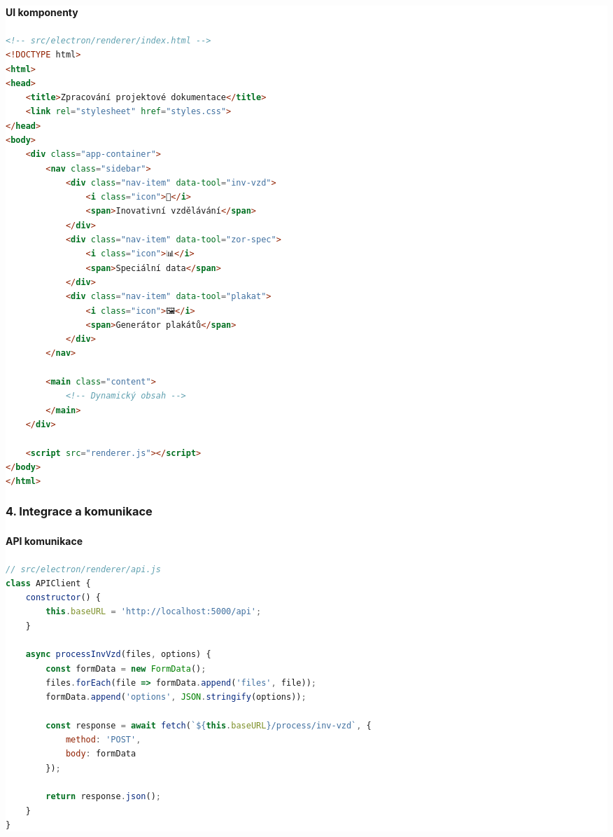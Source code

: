 #### UI komponenty
```html
<!-- src/electron/renderer/index.html -->
<!DOCTYPE html>
<html>
<head>
    <title>Zpracování projektové dokumentace</title>
    <link rel="stylesheet" href="styles.css">
</head>
<body>
    <div class="app-container">
        <nav class="sidebar">
            <div class="nav-item" data-tool="inv-vzd">
                <i class="icon">📝</i>
                <span>Inovativní vzdělávání</span>
            </div>
            <div class="nav-item" data-tool="zor-spec">
                <i class="icon">📊</i>
                <span>Speciální data</span>
            </div>
            <div class="nav-item" data-tool="plakat">
                <i class="icon">🖼️</i>
                <span>Generátor plakátů</span>
            </div>
        </nav>
        
        <main class="content">
            <!-- Dynamický obsah -->
        </main>
    </div>
    
    <script src="renderer.js"></script>
</body>
</html>
```

### 4. Integrace a komunikace

#### API komunikace
```javascript
// src/electron/renderer/api.js
class APIClient {
    constructor() {
        this.baseURL = 'http://localhost:5000/api';
    }
    
    async processInvVzd(files, options) {
        const formData = new FormData();
        files.forEach(file => formData.append('files', file));
        formData.append('options', JSON.stringify(options));
        
        const response = await fetch(`${this.baseURL}/process/inv-vzd`, {
            method: 'POST',
            body: formData
        });
        
        return response.json();
    }
}
```
